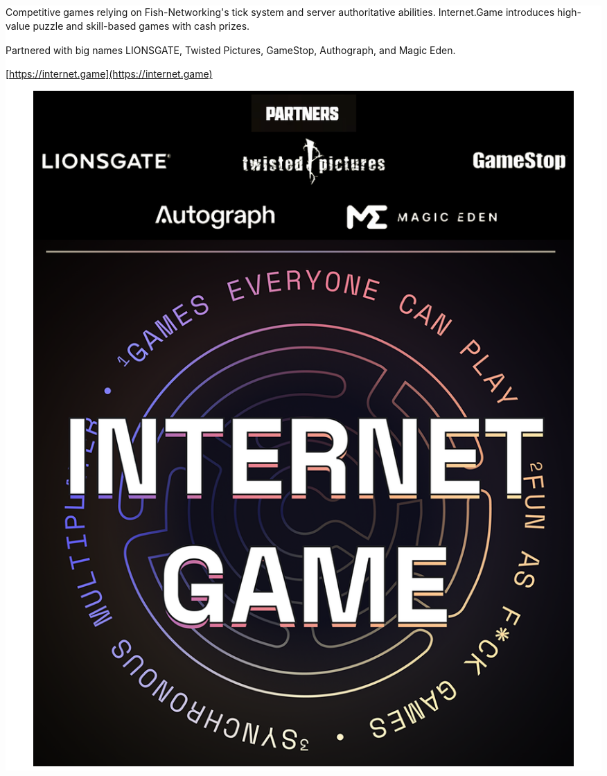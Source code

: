 Competitive games relying on Fish-Networking's tick system and server authoritative abilities. Internet.Game introduces high-value puzzle and skill-based games with cash prizes.

Partnered with big names LIONSGATE, Twisted Pictures, GameStop, Authograph, and Magic Eden.

[https://internet.game](https://internet.game)

<figure><img src="../../.gitbook/assets/internet-game_partners.png" alt=""><figcaption></figcaption></figure>
